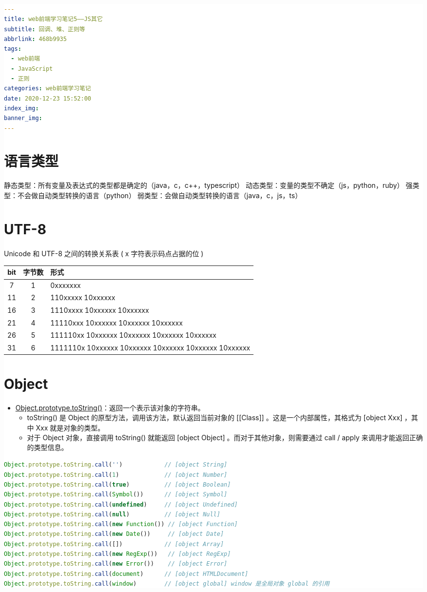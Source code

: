 ```yaml
---
title: web前端学习笔记5——JS其它
subtitle: 回调、堆、正则等
abbrlink: 468b9935
tags:
  - web前端
  - JavaScript
  - 正则
categories: web前端学习笔记
date: 2020-12-23 15:52:00
index_img:
banner_img:
---
```


# 语言类型
静态类型：所有变量及表达式的类型都是确定的（java，c，c++，typescript）
动态类型：变量的类型不确定（js，python，ruby）
强类型：不会做自动类型转换的语言（python）
弱类型：会做自动类型转换的语言（java，c，js，ts）

# UTF-8
Unicode 和 UTF-8 之间的转换关系表 ( x 字符表示码点占据的位 )

bit|字节数|形式 
:-:|:-:|:-
7 |1|0xxxxxxx 
11|2|110xxxxx 10xxxxxx
16|3|1110xxxx 10xxxxxx 10xxxxxx
21|4|11110xxx 10xxxxxx 10xxxxxx 10xxxxxx
26|5|111110xx 10xxxxxx 10xxxxxx 10xxxxxx 10xxxxxx
31|6|1111110x 10xxxxxx 10xxxxxx 10xxxxxx 10xxxxxx 10xxxxxx

# Object
- [Object.prototype.toString()](https://developer.mozilla.org/zh-CN/docs/Web/JavaScript/Reference/Global_Objects/Object/toString)：返回一个表示该对象的字符串。
  - toString() 是 Object 的原型方法，调用该方法，默认返回当前对象的 [[Class]] 。这是一个内部属性，其格式为 [object Xxx] ，其中 Xxx 就是对象的类型。
  - 对于 Object 对象，直接调用 toString()  就能返回 [object Object] 。而对于其他对象，则需要通过 call / apply 来调用才能返回正确的类型信息。

```js
Object.prototype.toString.call('')            // [object String]
Object.prototype.toString.call(1)             // [object Number]
Object.prototype.toString.call(true)          // [object Boolean]
Object.prototype.toString.call(Symbol())      // [object Symbol]
Object.prototype.toString.call(undefined)     // [object Undefined]
Object.prototype.toString.call(null)          // [object Null]
Object.prototype.toString.call(new Function()) // [object Function]
Object.prototype.toString.call(new Date())     // [object Date]
Object.prototype.toString.call([])            // [object Array]
Object.prototype.toString.call(new RegExp())   // [object RegExp]
Object.prototype.toString.call(new Error())    // [object Error]
Object.prototype.toString.call(document)      // [object HTMLDocument]
Object.prototype.toString.call(window)        // [object global] window 是全局对象 global 的引用
```
